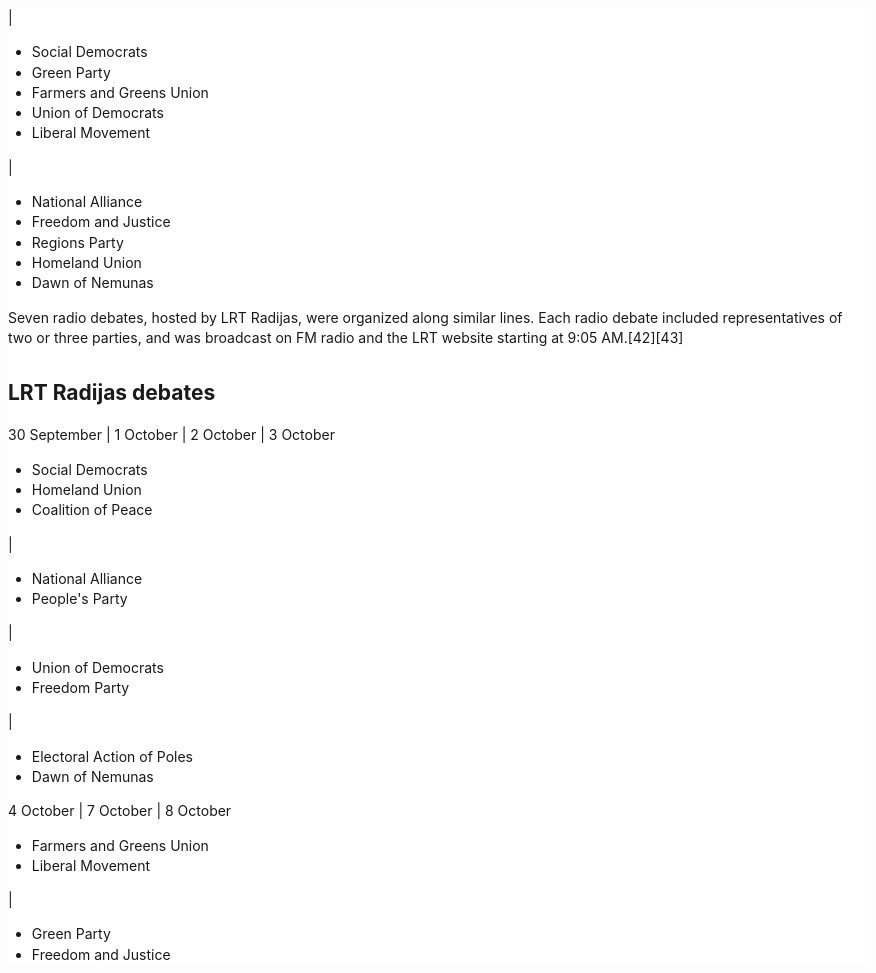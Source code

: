 |

  * Social Democrats
  * Green Party
  * Farmers and Greens Union
  * Union of Democrats
  * Liberal Movement

|

  * National Alliance
  * Freedom and Justice
  * Regions Party
  * Homeland Union
  * Dawn of Nemunas

  
  
Seven radio debates, hosted by LRT Radijas, were organized along similar
lines. Each radio debate included representatives of two or three parties, and
was broadcast on FM radio and the LRT website starting at 9:05 AM.[42][43]

LRT Radijas debates  
---  
30 September | 1 October | 2 October | 3 October   
  
  * Social Democrats
  * Homeland Union
  * Coalition of Peace

|

  * National Alliance
  * People's Party

|

  * Union of Democrats
  * Freedom Party

|

  * Electoral Action of Poles
  * Dawn of Nemunas

  
4 October | 7 October | 8 October   
  
  * Farmers and Greens Union
  * Liberal Movement

|

  * Green Party
  * Freedom and Justice

